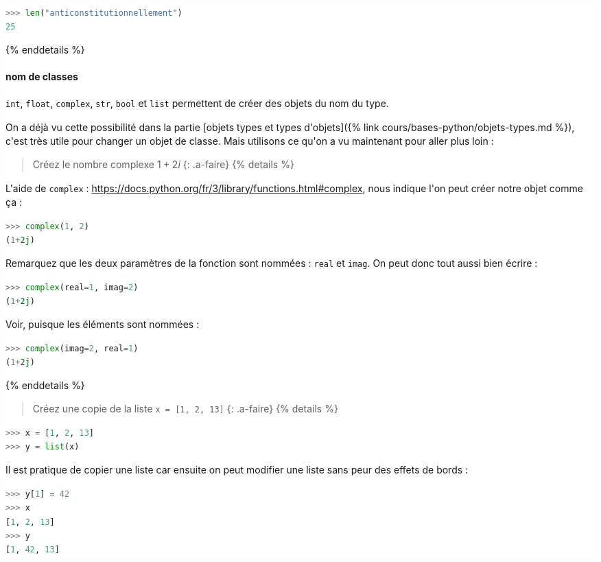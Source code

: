 ```python
>>> len("anticonstitutionnellement")
25
```

{% enddetails %}

#### nom de classes

`int`, `float`,  `complex`, `str`, `bool` et `list` permettent de créer des objets du nom du type.

On a déjà vu cette possibilité dans la partie [objets types et types d'objets]({% link cours/bases-python/objets-types.md %}), c'est très utile pour changer un objet de classe. Mais utilisons ce qu'on a vu maintenant pour aller plus loin :

> Créez le nombre complexe $1+2i$
{: .a-faire}
{% details %}

L'aide de `complex` : <https://docs.python.org/fr/3/library/functions.html#complex>, nous indique l'on peut créer notre objet comme ça :

```python
>>> complex(1, 2)
(1+2j)
```

Remarquez que les deux paramètres de la fonction sont nommées : `real` et `imag`. On peut donc tout aussi bien écrire :

```python
>>> complex(real=1, imag=2)
(1+2j)
```

Voir, puisque les éléments sont nommées :

```python
>>> complex(imag=2, real=1)
(1+2j)
```

{% enddetails %}

> Créez une copie de la liste `x = [1, 2, 13]`
{: .a-faire}
{% details %}

```python
>>> x = [1, 2, 13]
>>> y = list(x)
```

Il est pratique de copier une liste car ensuite on peut modifier une liste sans peur des effets de bords :

```python
>>> y[1] = 42
>>> x
[1, 2, 13]
>>> y
[1, 42, 13]
```

